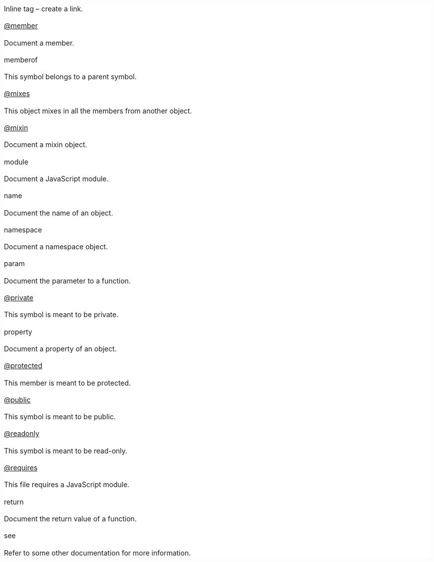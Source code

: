 Inline tag – create a link.

[@member](https://profiles.wordpress.org/member/)

Document a member.

memberof

This symbol belongs to a parent symbol.

[@mixes](https://profiles.wordpress.org/mixes/)

This object mixes in all the members from another object.

[@mixin](https://profiles.wordpress.org/mixin/)

Document a mixin object.

module

Document a JavaScript module.

name

Document the name of an object.

namespace

Document a namespace object.

param

Document the parameter to a function.

[@private](https://profiles.wordpress.org/private/)

This symbol is meant to be private.

property

Document a property of an object.

[@protected](https://profiles.wordpress.org/protected/)

This member is meant to be protected.

[@public](https://profiles.wordpress.org/public/)

This symbol is meant to be public.

[@readonly](https://profiles.wordpress.org/readonly/)

This symbol is meant to be read-only.

[@requires](https://profiles.wordpress.org/requires/)

This file requires a JavaScript module.

return

Document the return value of a function.

see

Refer to some other documentation for more information.
